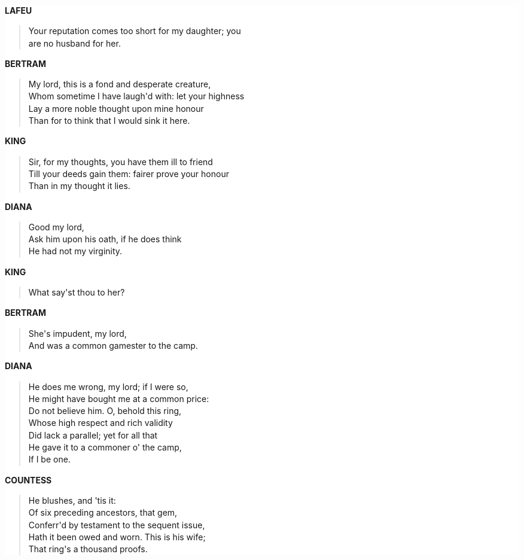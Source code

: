 <A NAME=speech42><b>LAFEU</b></a>
<blockquote>
<A NAME=198>Your reputation comes too short for my daughter; you</A><br>
<A NAME=199>are no husband for her.</A><br>
</blockquote>

<A NAME=speech43><b>BERTRAM</b></a>
<blockquote>
<A NAME=200>My lord, this is a fond and desperate creature,</A><br>
<A NAME=201>Whom sometime I have laugh'd with: let your highness</A><br>
<A NAME=202>Lay a more noble thought upon mine honour</A><br>
<A NAME=203>Than for to think that I would sink it here.</A><br>
</blockquote>

<A NAME=speech44><b>KING</b></a>
<blockquote>
<A NAME=204>Sir, for my thoughts, you have them ill to friend</A><br>
<A NAME=205>Till your deeds gain them: fairer prove your honour</A><br>
<A NAME=206>Than in my thought it lies.</A><br>
</blockquote>

<A NAME=speech45><b>DIANA</b></a>
<blockquote>
<A NAME=207>Good my lord,</A><br>
<A NAME=208>Ask him upon his oath, if he does think</A><br>
<A NAME=209>He had not my virginity.</A><br>
</blockquote>

<A NAME=speech46><b>KING</b></a>
<blockquote>
<A NAME=210>What say'st thou to her?</A><br>
</blockquote>

<A NAME=speech47><b>BERTRAM</b></a>
<blockquote>
<A NAME=211>She's impudent, my lord,</A><br>
<A NAME=212>And was a common gamester to the camp.</A><br>
</blockquote>

<A NAME=speech48><b>DIANA</b></a>
<blockquote>
<A NAME=213>He does me wrong, my lord; if I were so,</A><br>
<A NAME=214>He might have bought me at a common price:</A><br>
<A NAME=215>Do not believe him. O, behold this ring,</A><br>
<A NAME=216>Whose high respect and rich validity</A><br>
<A NAME=217>Did lack a parallel; yet for all that</A><br>
<A NAME=218>He gave it to a commoner o' the camp,</A><br>
<A NAME=219>If I be one.</A><br>
</blockquote>

<A NAME=speech49><b>COUNTESS</b></a>
<blockquote>
<A NAME=220>                  He blushes, and 'tis it:</A><br>
<A NAME=221>Of six preceding ancestors, that gem,</A><br>
<A NAME=222>Conferr'd by testament to the sequent issue,</A><br>
<A NAME=223>Hath it been owed and worn. This is his wife;</A><br>
<A NAME=224>That ring's a thousand proofs.</A><br>
</blockquote>
